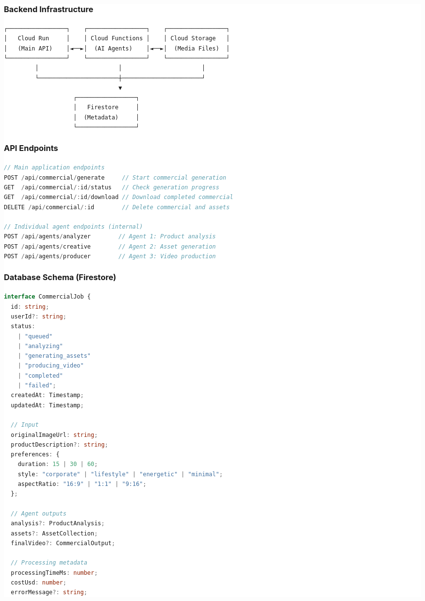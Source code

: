 ### Backend Infrastructure

```
┌─────────────────┐    ┌─────────────────┐    ┌─────────────────┐
│   Cloud Run     │    │ Cloud Functions │    │ Cloud Storage   │
│   (Main API)    │◄──►│  (AI Agents)    │◄──►│  (Media Files)  │
└─────────────────┘    └─────────────────┘    └─────────────────┘
         │                       │                       │
         └───────────────────────┼───────────────────────┘
                                 ▼
                    ┌─────────────────┐
                    │   Firestore     │
                    │  (Metadata)     │
                    └─────────────────┘
```

### API Endpoints

```typescript
// Main application endpoints
POST /api/commercial/generate     // Start commercial generation
GET  /api/commercial/:id/status   // Check generation progress
GET  /api/commercial/:id/download // Download completed commercial
DELETE /api/commercial/:id        // Delete commercial and assets

// Individual agent endpoints (internal)
POST /api/agents/analyzer        // Agent 1: Product analysis
POST /api/agents/creative        // Agent 2: Asset generation
POST /api/agents/producer        // Agent 3: Video production
```

### Database Schema (Firestore)

```typescript
interface CommercialJob {
  id: string;
  userId?: string;
  status:
    | "queued"
    | "analyzing"
    | "generating_assets"
    | "producing_video"
    | "completed"
    | "failed";
  createdAt: Timestamp;
  updatedAt: Timestamp;

  // Input
  originalImageUrl: string;
  productDescription?: string;
  preferences: {
    duration: 15 | 30 | 60;
    style: "corporate" | "lifestyle" | "energetic" | "minimal";
    aspectRatio: "16:9" | "1:1" | "9:16";
  };

  // Agent outputs
  analysis?: ProductAnalysis;
  assets?: AssetCollection;
  finalVideo?: CommercialOutput;

  // Processing metadata
  processingTimeMs: number;
  costUsd: number;
  errorMessage?: string;
```